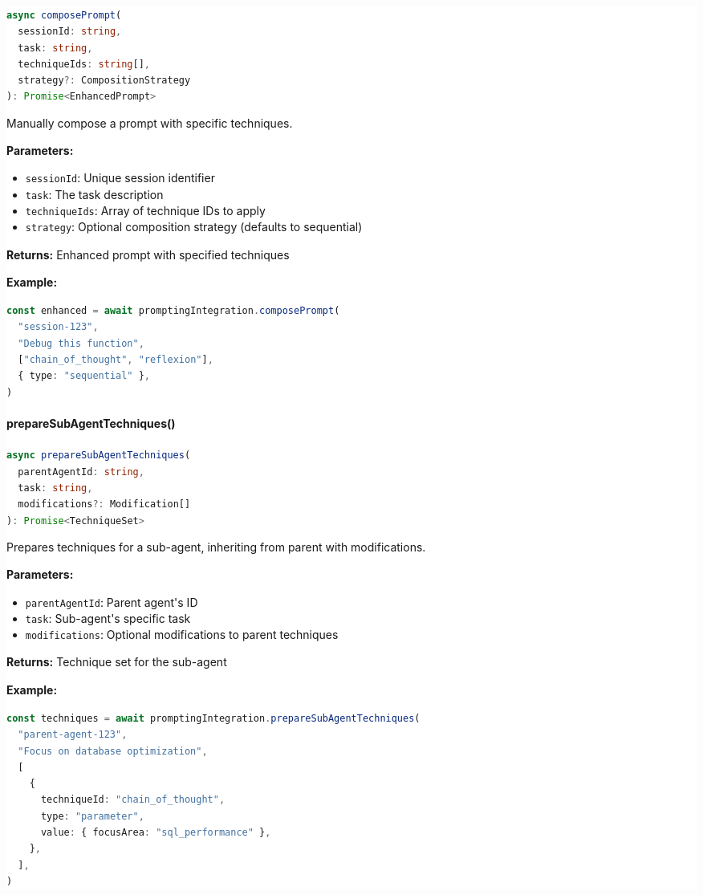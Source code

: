```typescript
async composePrompt(
  sessionId: string,
  task: string,
  techniqueIds: string[],
  strategy?: CompositionStrategy
): Promise<EnhancedPrompt>
```

Manually compose a prompt with specific techniques.

**Parameters:**

- `sessionId`: Unique session identifier
- `task`: The task description
- `techniqueIds`: Array of technique IDs to apply
- `strategy`: Optional composition strategy (defaults to sequential)

**Returns:** Enhanced prompt with specified techniques

**Example:**

```typescript
const enhanced = await promptingIntegration.composePrompt(
  "session-123",
  "Debug this function",
  ["chain_of_thought", "reflexion"],
  { type: "sequential" },
)
```

#### prepareSubAgentTechniques()

```typescript
async prepareSubAgentTechniques(
  parentAgentId: string,
  task: string,
  modifications?: Modification[]
): Promise<TechniqueSet>
```

Prepares techniques for a sub-agent, inheriting from parent with modifications.

**Parameters:**

- `parentAgentId`: Parent agent's ID
- `task`: Sub-agent's specific task
- `modifications`: Optional modifications to parent techniques

**Returns:** Technique set for the sub-agent

**Example:**

```typescript
const techniques = await promptingIntegration.prepareSubAgentTechniques(
  "parent-agent-123",
  "Focus on database optimization",
  [
    {
      techniqueId: "chain_of_thought",
      type: "parameter",
      value: { focusArea: "sql_performance" },
    },
  ],
)
```
